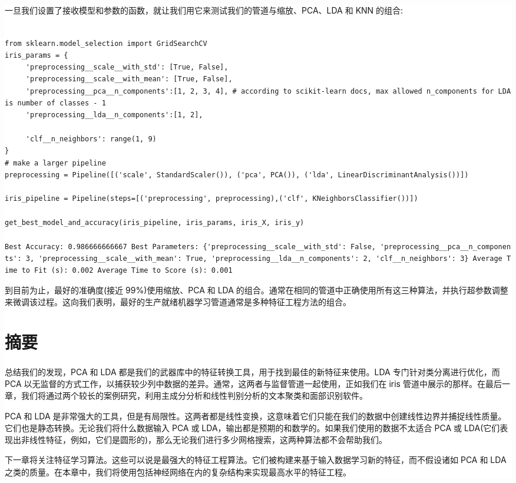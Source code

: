 一旦我们设置了接收模型和参数的函数，就让我们用它来测试我们的管道与缩放、PCA、LDA 和 KNN 的组合:

```

from sklearn.model_selection import GridSearchCV
iris_params = {
     'preprocessing__scale__with_std': [True, False],
     'preprocessing__scale__with_mean': [True, False],
     'preprocessing__pca__n_components':[1, 2, 3, 4], # according to scikit-learn docs, max allowed n_components for LDA is number of classes - 1
     'preprocessing__lda__n_components':[1, 2],

     'clf__n_neighbors': range(1, 9)
}
# make a larger pipeline
preprocessing = Pipeline([('scale', StandardScaler()), ('pca', PCA()), ('lda', LinearDiscriminantAnalysis())])

iris_pipeline = Pipeline(steps=[('preprocessing', preprocessing),('clf', KNeighborsClassifier())])

get_best_model_and_accuracy(iris_pipeline, iris_params, iris_X, iris_y)

Best Accuracy: 0.986666666667 Best Parameters: {'preprocessing__scale__with_std': False, 'preprocessing__pca__n_components': 3, 'preprocessing__scale__with_mean': True, 'preprocessing__lda__n_components': 2, 'clf__n_neighbors': 3} Average Time to Fit (s): 0.002 Average Time to Score (s): 0.001
```

到目前为止，最好的准确度(接近 99%)使用缩放、PCA 和 LDA 的组合。通常在相同的管道中正确使用所有这三种算法，并执行超参数调整来微调该过程。这向我们表明，最好的生产就绪机器学习管道通常是多种特征工程方法的组合。

<title>Summary</title>  

# 摘要

总结我们的发现，PCA 和 LDA 都是我们的武器库中的特征转换工具，用于找到最佳的新特征来使用。LDA 专门针对类分离进行优化，而 PCA 以无监督的方式工作，以捕获较少列中数据的差异。通常，这两者与监督管道一起使用，正如我们在 iris 管道中展示的那样。在最后一章，我们将通过两个较长的案例研究，利用主成分分析和线性判别分析的文本聚类和面部识别软件。

PCA 和 LDA 是非常强大的工具，但是有局限性。这两者都是线性变换，这意味着它们只能在我们的数据中创建线性边界并捕捉线性质量。它们也是静态转换。无论我们将什么数据输入 PCA 或 LDA，输出都是预期的和数学的。如果我们使用的数据不太适合 PCA 或 LDA(它们表现出非线性特征，例如，它们是圆形的)，那么无论我们进行多少网格搜索，这两种算法都不会帮助我们。

下一章将关注特征学习算法。这些可以说是最强大的特征工程算法。它们被构建来基于输入数据学习新的特征，而不假设诸如 PCA 和 LDA 之类的质量。在本章中，我们将使用包括神经网络在内的复杂结构来实现最高水平的特征工程。